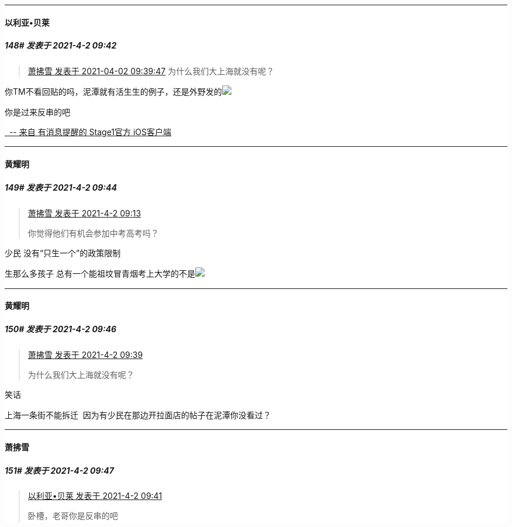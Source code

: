 
*****

####  以利亚•贝莱  
##### 148#       发表于 2021-4-2 09:42


<blockquote><a href="httphttps://bbs.saraba1st.com/2b/forum.php?mod=redirect&amp;goto=findpost&amp;pid=50807573&amp;ptid=1996141" target="_blank">萧拂雪 发表于 2021-04-02 09:39:47</a>
为什么我们大上海就没有呢？</blockquote>你TM不看回贴的吗，泥潭就有活生生的例子，还是外野发的<img src="https://static.saraba1st.com/image/smiley/face2017/001.png" referrerpolicy="no-referrer">

你是过来反串的吧

[  -- 来自 有消息提醒的 Stage1官方 iOS客户端](https://itunes.apple.com/fi/app/saraba1st/id1221237470?mt=8)


*****

####  黄耀明  
##### 149#       发表于 2021-4-2 09:44


<blockquote><a href="httphttps://bbs.saraba1st.com/2b/forum.php?mod=redirect&amp;goto=findpost&amp;pid=50807336&amp;ptid=1996141" target="_blank">萧拂雪 发表于 2021-4-2 09:13</a>

你觉得他们有机会参加中考高考吗？</blockquote>
少民 没有“只生一个”的政策限制


生那么多孩子 总有一个能祖坟冒青烟考上大学的不是<img src="https://static.saraba1st.com/image/smiley/face2017/049.png" referrerpolicy="no-referrer">


*****

####  黄耀明  
##### 150#       发表于 2021-4-2 09:46


<blockquote><a href="httphttps://bbs.saraba1st.com/2b/forum.php?mod=redirect&amp;goto=findpost&amp;pid=50807573&amp;ptid=1996141" target="_blank">萧拂雪 发表于 2021-4-2 09:39</a>

为什么我们大上海就没有呢？</blockquote>
笑话


上海一条街不能拆迁  因为有少民在那边开拉面店的帖子在泥潭你没看过？


*****

####  萧拂雪  
##### 151#       发表于 2021-4-2 09:47


<blockquote><a href="httphttps://bbs.saraba1st.com/2b/forum.php?mod=redirect&amp;goto=findpost&amp;pid=50807593&amp;ptid=1996141" target="_blank">以利亚•贝莱 发表于 2021-4-2 09:41</a>

卧槽，老哥你是反串的吧

